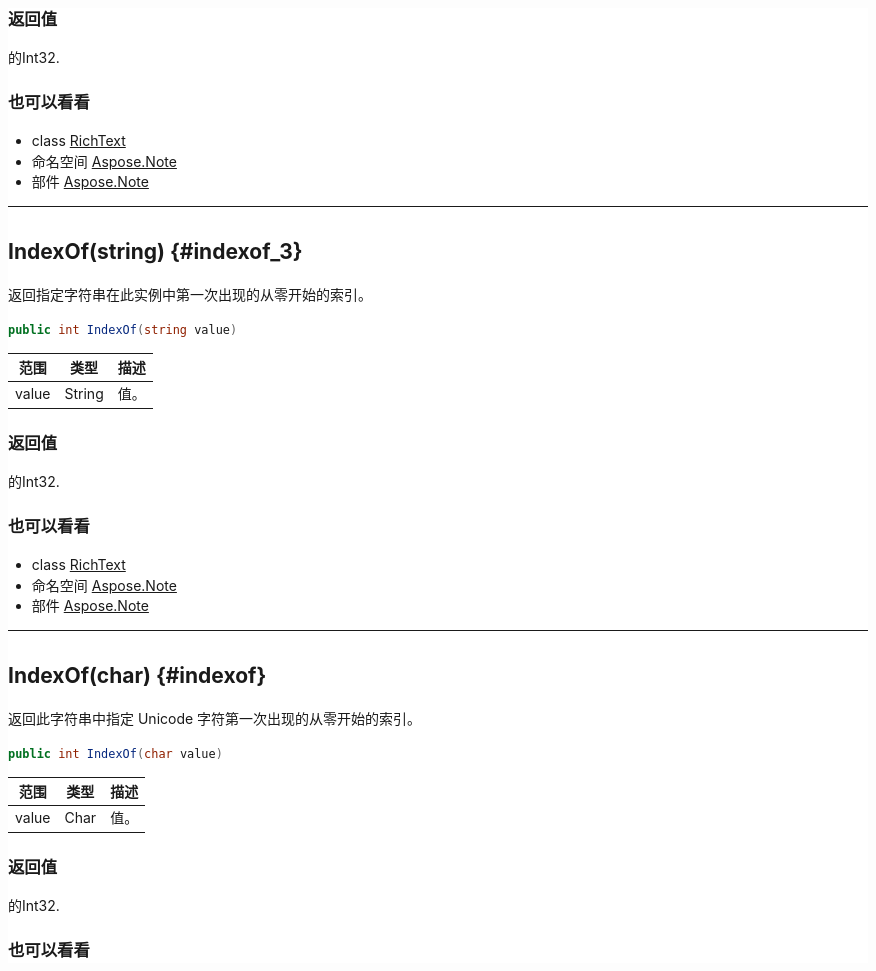 ### 返回值

的Int32.

### 也可以看看

* class [RichText](../)
* 命名空间 [Aspose.Note](../../richtext/)
* 部件 [Aspose.Note](../../../)

---

## IndexOf(string) {#indexof_3}

返回指定字符串在此实例中第一次出现的从零开始的索引。

```csharp
public int IndexOf(string value)
```

| 范围 | 类型 | 描述 |
| --- | --- | --- |
| value | String | 值。 |

### 返回值

的Int32.

### 也可以看看

* class [RichText](../)
* 命名空间 [Aspose.Note](../../richtext/)
* 部件 [Aspose.Note](../../../)

---

## IndexOf(char) {#indexof}

返回此字符串中指定 Unicode 字符第一次出现的从零开始的索引。

```csharp
public int IndexOf(char value)
```

| 范围 | 类型 | 描述 |
| --- | --- | --- |
| value | Char | 值。 |

### 返回值

的Int32.

### 也可以看看
